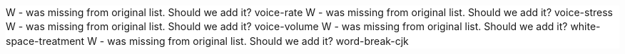 <td>
</td>
<td> W - was missing from original list. Should we add it?
</td></tr>
<tr>
<td> voice-rate
</td>
<td>
</td>
<td>
</td>
<td>
</td>
<td>
</td>
<td> W - was missing from original list. Should we add it?
</td></tr>
<tr>
<td> voice-stress
</td>
<td>
</td>
<td>
</td>
<td>
</td>
<td>
</td>
<td> W - was missing from original list. Should we add it?
</td></tr>
<tr>
<td> voice-volume
</td>
<td>
</td>
<td>
</td>
<td>
</td>
<td>
</td>
<td> W - was missing from original list. Should we add it?
</td></tr>
<tr>
<td> white-space-treatment
</td>
<td>
</td>
<td>
</td>
<td>
</td>
<td>
</td>
<td> W - was missing from original list. Should we add it?
</td></tr>
<tr>
<td> word-break-cjk
</td>
<td>
</td>
<td>
</td>
<td>